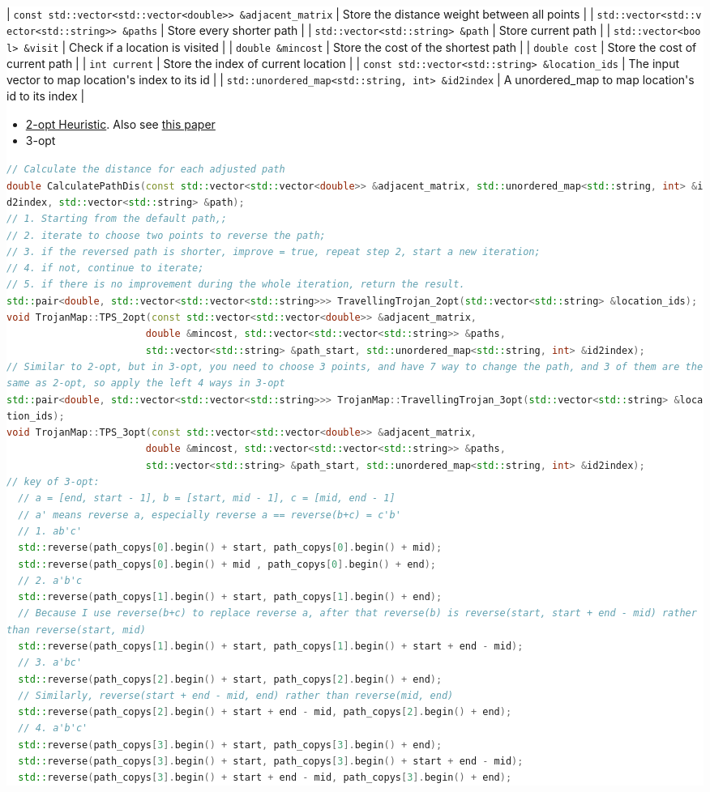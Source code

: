 | `const std::vector<std::vector<double>> &adjacent_matrix` | Store the distance weight between all points |
| `std::vector<std::vector<std::string>> &paths` | Store every shorter path |
| `std::vector<std::string> &path` | Store current path |
| `std::vector<bool> &visit` | Check if a location is visited |
| `double &mincost` | Store the cost of the shortest path |
| `double cost` | Store the cost of current path |
| `int current` | Store the index of current location |
| `const std::vector<std::string> &location_ids` | The input vector to map location's index to its id |
| `std::unordered_map<std::string, int> &id2index` | A unordered_map to map location's id to its index |

- [2-opt Heuristic](https://en.wikipedia.org/wiki/2-opt). Also see [this paper](http://cs.indstate.edu/~zeeshan/aman.pdf)
- 3-opt
```c++
// Calculate the distance for each adjusted path
double CalculatePathDis(const std::vector<std::vector<double>> &adjacent_matrix, std::unordered_map<std::string, int> &id2index, std::vector<std::string> &path);
// 1. Starting from the default path,;
// 2. iterate to choose two points to reverse the path;
// 3. if the reversed path is shorter, improve = true, repeat step 2, start a new iteration;
// 4. if not, continue to iterate;
// 5. if there is no improvement during the whole iteration, return the result.
std::pair<double, std::vector<std::vector<std::string>>> TravellingTrojan_2opt(std::vector<std::string> &location_ids); 
void TrojanMap::TPS_2opt(const std::vector<std::vector<double>> &adjacent_matrix, 
                        double &mincost, std::vector<std::vector<std::string>> &paths, 
                        std::vector<std::string> &path_start, std::unordered_map<std::string, int> &id2index);
// Similar to 2-opt, but in 3-opt, you need to choose 3 points, and have 7 way to change the path, and 3 of them are the same as 2-opt, so apply the left 4 ways in 3-opt
std::pair<double, std::vector<std::vector<std::string>>> TrojanMap::TravellingTrojan_3opt(std::vector<std::string> &location_ids);
void TrojanMap::TPS_3opt(const std::vector<std::vector<double>> &adjacent_matrix, 
                        double &mincost, std::vector<std::vector<std::string>> &paths, 
                        std::vector<std::string> &path_start, std::unordered_map<std::string, int> &id2index);
// key of 3-opt:
  // a = [end, start - 1], b = [start, mid - 1], c = [mid, end - 1]
  // a' means reverse a, especially reverse a == reverse(b+c) = c'b'
  // 1. ab'c'
  std::reverse(path_copys[0].begin() + start, path_copys[0].begin() + mid);
  std::reverse(path_copys[0].begin() + mid , path_copys[0].begin() + end);
  // 2. a'b'c
  std::reverse(path_copys[1].begin() + start, path_copys[1].begin() + end);
  // Because I use reverse(b+c) to replace reverse a, after that reverse(b) is reverse(start, start + end - mid) rather than reverse(start, mid)
  std::reverse(path_copys[1].begin() + start, path_copys[1].begin() + start + end - mid);
  // 3. a'bc'
  std::reverse(path_copys[2].begin() + start, path_copys[2].begin() + end);
  // Similarly, reverse(start + end - mid, end) rather than reverse(mid, end)
  std::reverse(path_copys[2].begin() + start + end - mid, path_copys[2].begin() + end);
  // 4. a'b'c'
  std::reverse(path_copys[3].begin() + start, path_copys[3].begin() + end);
  std::reverse(path_copys[3].begin() + start, path_copys[3].begin() + start + end - mid);
  std::reverse(path_copys[3].begin() + start + end - mid, path_copys[3].begin() + end);
```